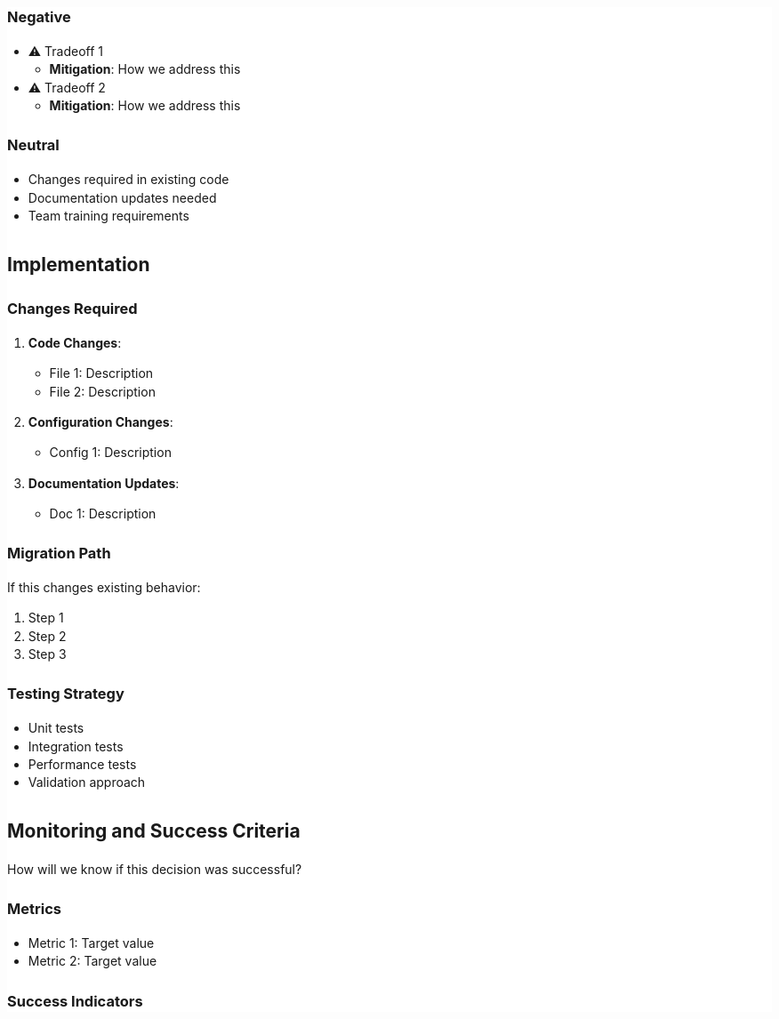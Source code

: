 ### Negative

- ⚠️ Tradeoff 1
  - **Mitigation**: How we address this
- ⚠️ Tradeoff 2
  - **Mitigation**: How we address this

### Neutral

- Changes required in existing code
- Documentation updates needed
- Team training requirements

## Implementation

### Changes Required

1. **Code Changes**:
   - File 1: Description
   - File 2: Description

2. **Configuration Changes**:
   - Config 1: Description

3. **Documentation Updates**:
   - Doc 1: Description

### Migration Path

If this changes existing behavior:

1. Step 1
2. Step 2
3. Step 3

### Testing Strategy

- Unit tests
- Integration tests
- Performance tests
- Validation approach

## Monitoring and Success Criteria

How will we know if this decision was successful?

### Metrics

- Metric 1: Target value
- Metric 2: Target value

### Success Indicators
